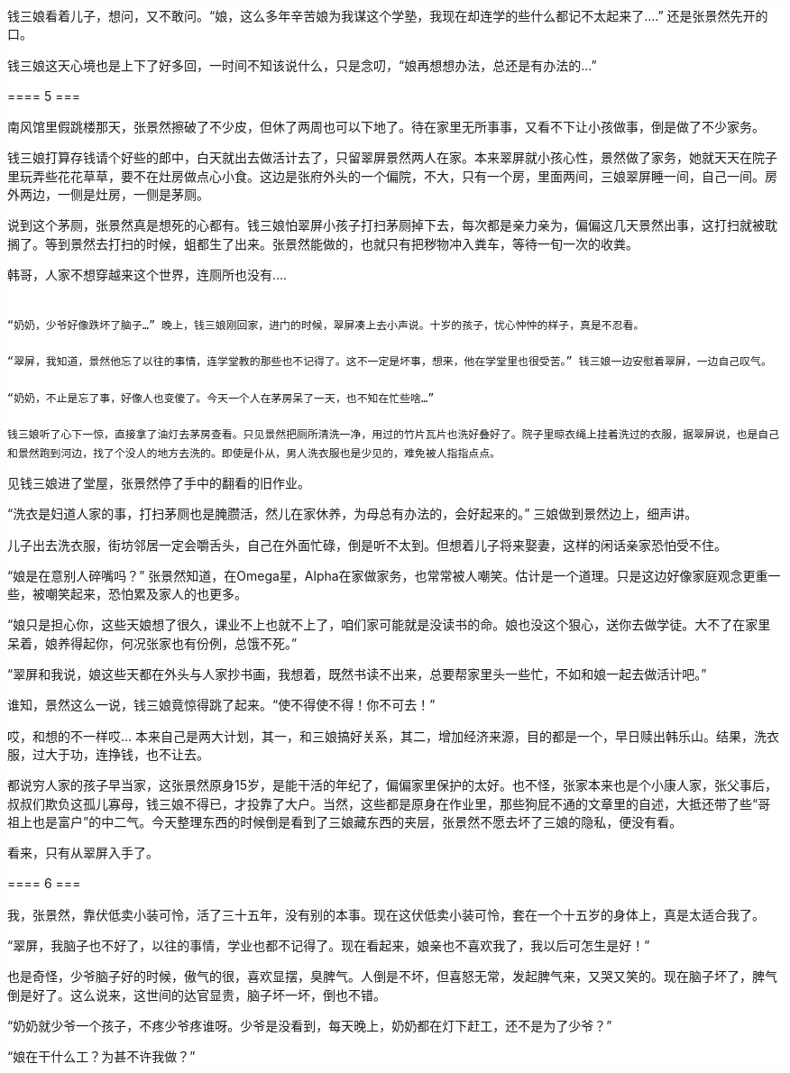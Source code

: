 钱三娘看着儿子，想问，又不敢问。“娘，这么多年辛苦娘为我谋这个学塾，我现在却连学的些什么都记不太起来了….” 还是张景然先开的口。

钱三娘这天心境也是上下了好多回，一时间不知该说什么，只是念叨，“娘再想想办法，总还是有办法的…”

==== 5 ===

南风馆里假跳楼那天，张景然擦破了不少皮，但休了两周也可以下地了。待在家里无所事事，又看不下让小孩做事，倒是做了不少家务。

钱三娘打算存钱请个好些的郎中，白天就出去做活计去了，只留翠屏景然两人在家。本来翠屏就小孩心性，景然做了家务，她就天天在院子里玩弄些花花草草，要不在灶房做点心小食。这边是张府外头的一个偏院，不大，只有一个房，里面两间，三娘翠屏睡一间，自己一间。房外两边，一侧是灶房，一侧是茅厕。

说到这个茅厕，张景然真是想死的心都有。钱三娘怕翠屏小孩子打扫茅厕掉下去，每次都是亲力亲为，偏偏这几天景然出事，这打扫就被耽搁了。等到景然去打扫的时候，蛆都生了出来。张景然能做的，也就只有把秽物冲入粪车，等待一旬一次的收粪。

韩哥，人家不想穿越来这个世界，连厕所也没有….

~~~

“奶奶，少爷好像跌坏了脑子…” 晚上，钱三娘刚回家，进门的时候，翠屏凑上去小声说。十岁的孩子，忧心忡忡的样子，真是不忍看。

“翠屏，我知道，景然他忘了以往的事情，连学堂教的那些也不记得了。这不一定是坏事，想来，他在学堂里也很受苦。” 钱三娘一边安慰着翠屏，一边自己叹气。

“奶奶，不止是忘了事，好像人也变傻了。今天一个人在茅房呆了一天，也不知在忙些啥…”

钱三娘听了心下一惊，直接拿了油灯去茅房查看。只见景然把厕所清洗一净，用过的竹片瓦片也洗好叠好了。院子里晾衣绳上挂着洗过的衣服，据翠屏说，也是自己和景然跑到河边，找了个没人的地方去洗的。即使是仆从，男人洗衣服也是少见的，难免被人指指点点。

~~~~

见钱三娘进了堂屋，张景然停了手中的翻看的旧作业。

“洗衣是妇道人家的事，打扫茅厕也是腌臜活，然儿在家休养，为母总有办法的，会好起来的。” 三娘做到景然边上，细声讲。

儿子出去洗衣服，街坊邻居一定会嚼舌头，自己在外面忙碌，倒是听不太到。但想着儿子将来娶妻，这样的闲话亲家恐怕受不住。

“娘是在意别人碎嘴吗？” 张景然知道，在Omega星，Alpha在家做家务，也常常被人嘲笑。估计是一个道理。只是这边好像家庭观念更重一些，被嘲笑起来，恐怕累及家人的也更多。

“娘只是担心你，这些天娘想了很久，课业不上也就不上了，咱们家可能就是没读书的命。娘也没这个狠心，送你去做学徒。大不了在家里呆着，娘养得起你，何况张家也有份例，总饿不死。”

“翠屏和我说，娘这些天都在外头与人家抄书画，我想着，既然书读不出来，总要帮家里头一些忙，不如和娘一起去做活计吧。”

谁知，景然这么一说，钱三娘竟惊得跳了起来。“使不得使不得！你不可去！”

哎，和想的不一样哎… 本来自己是两大计划，其一，和三娘搞好关系，其二，增加经济来源，目的都是一个，早日赎出韩乐山。结果，洗衣服，过大于功，连挣钱，也不让去。

都说穷人家的孩子早当家，这张景然原身15岁，是能干活的年纪了，偏偏家里保护的太好。也不怪，张家本来也是个小康人家，张父事后，叔叔们欺负这孤儿寡母，钱三娘不得已，才投靠了大户。当然，这些都是原身在作业里，那些狗屁不通的文章里的自述，大抵还带了些“哥祖上也是富户”的中二气。今天整理东西的时候倒是看到了三娘藏东西的夹层，张景然不愿去坏了三娘的隐私，便没有看。

看来，只有从翠屏入手了。

==== 6 ===

我，张景然，靠伏低卖小装可怜，活了三十五年，没有别的本事。现在这伏低卖小装可怜，套在一个十五岁的身体上，真是太适合我了。

“翠屏，我脑子也不好了，以往的事情，学业也都不记得了。现在看起来，娘亲也不喜欢我了，我以后可怎生是好！”

也是奇怪，少爷脑子好的时候，傲气的很，喜欢显摆，臭脾气。人倒是不坏，但喜怒无常，发起脾气来，又哭又笑的。现在脑子坏了，脾气倒是好了。这么说来，这世间的达官显贵，脑子坏一坏，倒也不错。

“奶奶就少爷一个孩子，不疼少爷疼谁呀。少爷是没看到，每天晚上，奶奶都在灯下赶工，还不是为了少爷？”

“娘在干什么工？为甚不许我做？”
